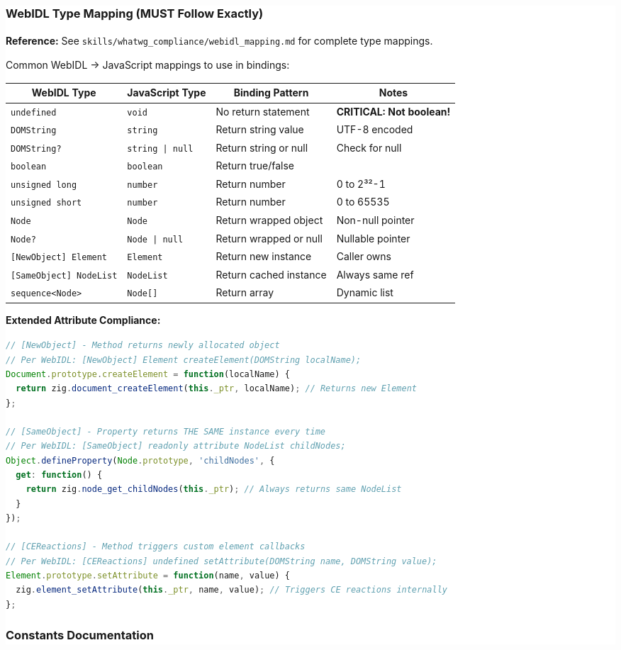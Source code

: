 ### WebIDL Type Mapping (MUST Follow Exactly)

**Reference:** See `skills/whatwg_compliance/webidl_mapping.md` for complete type mappings.

Common WebIDL → JavaScript mappings to use in bindings:

| WebIDL Type | JavaScript Type | Binding Pattern | Notes |
|-------------|-----------------|-----------------|-------|
| `undefined` | `void` | No return statement | **CRITICAL: Not boolean!** |
| `DOMString` | `string` | Return string value | UTF-8 encoded |
| `DOMString?` | `string \| null` | Return string or null | Check for null |
| `boolean` | `boolean` | Return true/false | |
| `unsigned long` | `number` | Return number | 0 to 2³²-1 |
| `unsigned short` | `number` | Return number | 0 to 65535 |
| `Node` | `Node` | Return wrapped object | Non-null pointer |
| `Node?` | `Node \| null` | Return wrapped or null | Nullable pointer |
| `[NewObject] Element` | `Element` | Return new instance | Caller owns |
| `[SameObject] NodeList` | `NodeList` | Return cached instance | Always same ref |
| `sequence<Node>` | `Node[]` | Return array | Dynamic list |

**Extended Attribute Compliance:**

```javascript
// [NewObject] - Method returns newly allocated object
// Per WebIDL: [NewObject] Element createElement(DOMString localName);
Document.prototype.createElement = function(localName) {
  return zig.document_createElement(this._ptr, localName); // Returns new Element
};

// [SameObject] - Property returns THE SAME instance every time
// Per WebIDL: [SameObject] readonly attribute NodeList childNodes;
Object.defineProperty(Node.prototype, 'childNodes', {
  get: function() { 
    return zig.node_get_childNodes(this._ptr); // Always returns same NodeList
  }
});

// [CEReactions] - Method triggers custom element callbacks
// Per WebIDL: [CEReactions] undefined setAttribute(DOMString name, DOMString value);
Element.prototype.setAttribute = function(name, value) {
  zig.element_setAttribute(this._ptr, name, value); // Triggers CE reactions internally
};
```

### Constants Documentation
